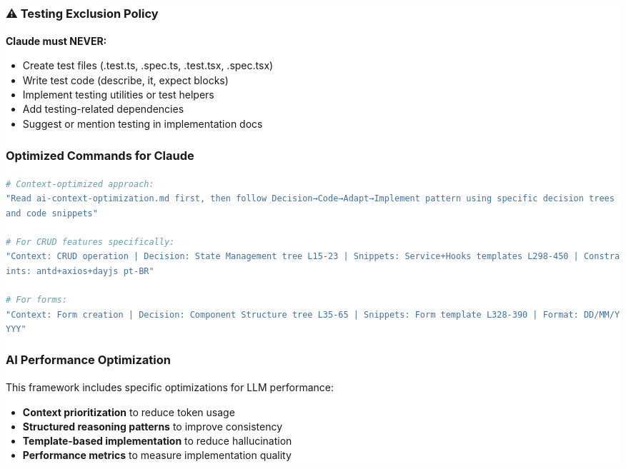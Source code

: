 ### ⚠️ Testing Exclusion Policy
**Claude must NEVER:**
- Create test files (.test.ts, .spec.ts, .test.tsx, .spec.tsx)
- Write test code (describe, it, expect blocks)
- Implement testing utilities or test helpers
- Add testing-related dependencies
- Suggest or mention testing in implementation docs

### Optimized Commands for Claude
```bash
# Context-optimized approach:
"Read ai-context-optimization.md first, then follow Decision→Code→Adapt→Implement pattern using specific decision trees and code snippets"

# For CRUD features specifically:
"Context: CRUD operation | Decision: State Management tree L15-23 | Snippets: Service+Hooks templates L298-450 | Constraints: antd+axios+dayjs pt-BR"

# For forms:
"Context: Form creation | Decision: Component Structure tree L35-65 | Snippets: Form template L328-390 | Format: DD/MM/YYYY"
```

### AI Performance Optimization
This framework includes specific optimizations for LLM performance:
- **Context prioritization** to reduce token usage
- **Structured reasoning patterns** to improve consistency  
- **Template-based implementation** to reduce hallucination
- **Performance metrics** to measure implementation quality